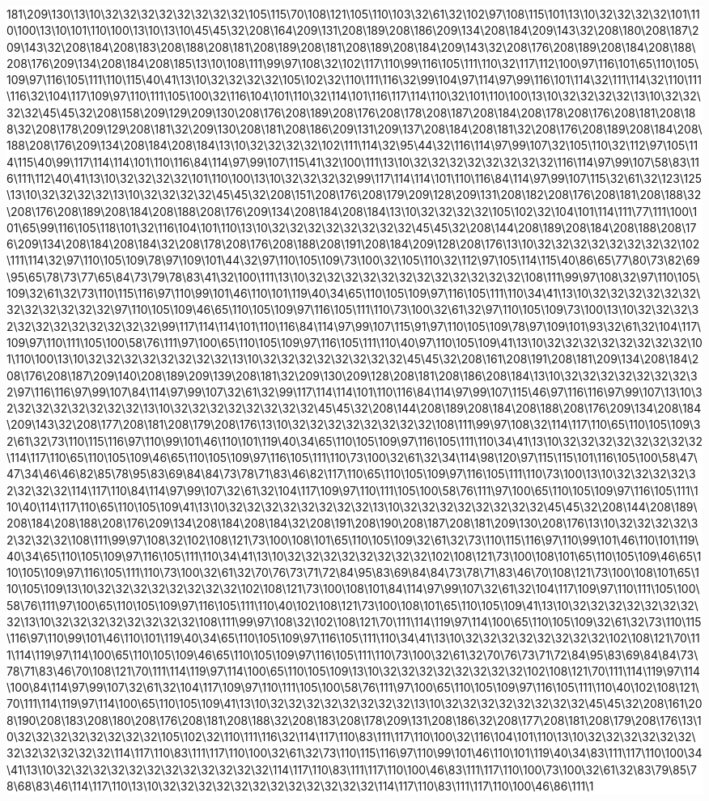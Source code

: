 181\209\130\13\10\32\32\32\32\32\32\32\32\105\115\70\108\121\105\110\103\32\61\32\102\97\108\115\101\13\10\32\32\32\32\101\110\100\13\10\101\110\100\13\10\13\10\45\45\32\208\164\209\131\208\189\208\186\209\134\208\184\209\143\32\208\180\208\187\209\143\32\208\184\208\183\208\188\208\181\208\189\208\181\208\189\208\184\209\143\32\208\176\208\189\208\184\208\188\208\176\209\134\208\184\208\185\13\10\108\111\99\97\108\32\102\117\110\99\116\105\111\110\32\117\112\100\97\116\101\65\110\105\109\97\116\105\111\110\115\40\41\13\10\32\32\32\32\105\102\32\110\111\116\32\99\104\97\114\97\99\116\101\114\32\111\114\32\110\111\116\32\104\117\109\97\110\111\105\100\32\116\104\101\110\32\114\101\116\117\114\110\32\101\110\100\13\10\32\32\32\32\13\10\32\32\32\32\45\45\32\208\158\209\129\209\130\208\176\208\189\208\176\208\178\208\187\208\184\208\178\208\176\208\181\208\188\32\208\178\209\129\208\181\32\209\130\208\181\208\186\209\131\209\137\208\184\208\181\32\208\176\208\189\208\184\208\188\208\176\209\134\208\184\208\184\13\10\32\32\32\32\102\111\114\32\95\44\32\116\114\97\99\107\32\105\110\32\112\97\105\114\115\40\99\117\114\114\101\110\116\84\114\97\99\107\115\41\32\100\111\13\10\32\32\32\32\32\32\32\32\116\114\97\99\107\58\83\116\111\112\40\41\13\10\32\32\32\32\101\110\100\13\10\32\32\32\32\99\117\114\114\101\110\116\84\114\97\99\107\115\32\61\32\123\125\13\10\32\32\32\32\13\10\32\32\32\32\45\45\32\208\151\208\176\208\179\209\128\209\131\208\182\208\176\208\181\208\188\32\208\176\208\189\208\184\208\188\208\176\209\134\208\184\208\184\13\10\32\32\32\32\105\102\32\104\101\114\111\77\111\100\101\65\99\116\105\118\101\32\116\104\101\110\13\10\32\32\32\32\32\32\32\32\45\45\32\208\144\208\189\208\184\208\188\208\176\209\134\208\184\208\184\32\208\178\208\176\208\188\208\191\208\184\209\128\208\176\13\10\32\32\32\32\32\32\32\32\102\111\114\32\97\110\105\109\78\97\109\101\44\32\97\110\105\109\73\100\32\105\110\32\112\97\105\114\115\40\86\65\77\80\73\82\69\95\65\78\73\77\65\84\73\79\78\83\41\32\100\111\13\10\32\32\32\32\32\32\32\32\32\32\32\32\108\111\99\97\108\32\97\110\105\109\32\61\32\73\110\115\116\97\110\99\101\46\110\101\119\40\34\65\110\105\109\97\116\105\111\110\34\41\13\10\32\32\32\32\32\32\32\32\32\32\32\32\97\110\105\109\46\65\110\105\109\97\116\105\111\110\73\100\32\61\32\97\110\105\109\73\100\13\10\32\32\32\32\32\32\32\32\32\32\32\32\99\117\114\114\101\110\116\84\114\97\99\107\115\91\97\110\105\109\78\97\109\101\93\32\61\32\104\117\109\97\110\111\105\100\58\76\111\97\100\65\110\105\109\97\116\105\111\110\40\97\110\105\109\41\13\10\32\32\32\32\32\32\32\32\101\110\100\13\10\32\32\32\32\32\32\32\32\13\10\32\32\32\32\32\32\32\32\45\45\32\208\161\208\191\208\181\209\134\208\184\208\176\208\187\209\140\208\189\209\139\208\181\32\209\130\209\128\208\181\208\186\208\184\13\10\32\32\32\32\32\32\32\32\97\116\116\97\99\107\84\114\97\99\107\32\61\32\99\117\114\114\101\110\116\84\114\97\99\107\115\46\97\116\116\97\99\107\13\10\32\32\32\32\32\32\32\32\13\10\32\32\32\32\32\32\32\32\45\45\32\208\144\208\189\208\184\208\188\208\176\209\134\208\184\209\143\32\208\177\208\181\208\179\208\176\13\10\32\32\32\32\32\32\32\32\108\111\99\97\108\32\114\117\110\65\110\105\109\32\61\32\73\110\115\116\97\110\99\101\46\110\101\119\40\34\65\110\105\109\97\116\105\111\110\34\41\13\10\32\32\32\32\32\32\32\32\114\117\110\65\110\105\109\46\65\110\105\109\97\116\105\111\110\73\100\32\61\32\34\114\98\120\97\115\115\101\116\105\100\58\47\47\34\46\46\82\85\78\95\83\69\84\84\73\78\71\83\46\82\117\110\65\110\105\109\97\116\105\111\110\73\100\13\10\32\32\32\32\32\32\32\32\114\117\110\84\114\97\99\107\32\61\32\104\117\109\97\110\111\105\100\58\76\111\97\100\65\110\105\109\97\116\105\111\110\40\114\117\110\65\110\105\109\41\13\10\32\32\32\32\32\32\32\32\13\10\32\32\32\32\32\32\32\32\45\45\32\208\144\208\189\208\184\208\188\208\176\209\134\208\184\208\184\32\208\191\208\190\208\187\208\181\209\130\208\176\13\10\32\32\32\32\32\32\32\32\108\111\99\97\108\32\102\108\121\73\100\108\101\65\110\105\109\32\61\32\73\110\115\116\97\110\99\101\46\110\101\119\40\34\65\110\105\109\97\116\105\111\110\34\41\13\10\32\32\32\32\32\32\32\32\102\108\121\73\100\108\101\65\110\105\109\46\65\110\105\109\97\116\105\111\110\73\100\32\61\32\70\76\73\71\72\84\95\83\69\84\84\73\78\71\83\46\70\108\121\73\100\108\101\65\110\105\109\13\10\32\32\32\32\32\32\32\32\102\108\121\73\100\108\101\84\114\97\99\107\32\61\32\104\117\109\97\110\111\105\100\58\76\111\97\100\65\110\105\109\97\116\105\111\110\40\102\108\121\73\100\108\101\65\110\105\109\41\13\10\32\32\32\32\32\32\32\32\13\10\32\32\32\32\32\32\32\32\108\111\99\97\108\32\102\108\121\70\111\114\119\97\114\100\65\110\105\109\32\61\32\73\110\115\116\97\110\99\101\46\110\101\119\40\34\65\110\105\109\97\116\105\111\110\34\41\13\10\32\32\32\32\32\32\32\32\102\108\121\70\111\114\119\97\114\100\65\110\105\109\46\65\110\105\109\97\116\105\111\110\73\100\32\61\32\70\76\73\71\72\84\95\83\69\84\84\73\78\71\83\46\70\108\121\70\111\114\119\97\114\100\65\110\105\109\13\10\32\32\32\32\32\32\32\32\102\108\121\70\111\114\119\97\114\100\84\114\97\99\107\32\61\32\104\117\109\97\110\111\105\100\58\76\111\97\100\65\110\105\109\97\116\105\111\110\40\102\108\121\70\111\114\119\97\114\100\65\110\105\109\41\13\10\32\32\32\32\32\32\32\32\13\10\32\32\32\32\32\32\32\32\45\45\32\208\161\208\190\208\183\208\180\208\176\208\181\208\188\32\208\183\208\178\209\131\208\186\32\208\177\208\181\208\179\208\176\13\10\32\32\32\32\32\32\32\32\105\102\32\110\111\116\32\114\117\110\83\111\117\110\100\32\116\104\101\110\13\10\32\32\32\32\32\32\32\32\32\32\32\32\114\117\110\83\111\117\110\100\32\61\32\73\110\115\116\97\110\99\101\46\110\101\119\40\34\83\111\117\110\100\34\41\13\10\32\32\32\32\32\32\32\32\32\32\32\32\114\117\110\83\111\117\110\100\46\83\111\117\110\100\73\100\32\61\32\83\79\85\78\68\83\46\114\117\110\13\10\32\32\32\32\32\32\32\32\32\32\32\32\114\117\110\83\111\117\110\100\46\86\111\1